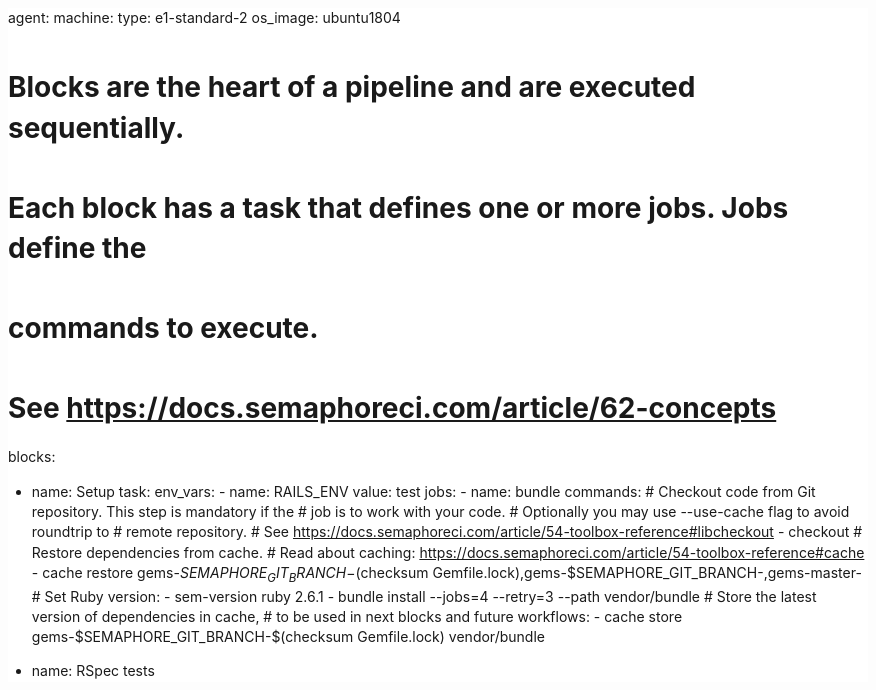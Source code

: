agent:
  machine:
    type: e1-standard-2
    os_image: ubuntu1804

# Blocks are the heart of a pipeline and are executed sequentially.
# Each block has a task that defines one or more jobs. Jobs define the
# commands to execute.
# See https://docs.semaphoreci.com/article/62-concepts
blocks:
  - name: Setup
    task:
      env_vars:
        - name: RAILS_ENV
          value: test
      jobs:
        - name: bundle
          commands:
          # Checkout code from Git repository. This step is mandatory if the
          # job is to work with your code.
          # Optionally you may use --use-cache flag to avoid roundtrip to
          # remote repository.
          # See https://docs.semaphoreci.com/article/54-toolbox-reference#libcheckout
          - checkout
          # Restore dependencies from cache.
          # Read about caching: https://docs.semaphoreci.com/article/54-toolbox-reference#cache
          - cache restore gems-$SEMAPHORE_GIT_BRANCH-$(checksum Gemfile.lock),gems-$SEMAPHORE_GIT_BRANCH-,gems-master-
          # Set Ruby version:
          - sem-version ruby 2.6.1
          - bundle install --jobs=4 --retry=3 --path vendor/bundle
          # Store the latest version of dependencies in cache,
          # to be used in next blocks and future workflows:
          - cache store gems-$SEMAPHORE_GIT_BRANCH-$(checksum Gemfile.lock) vendor/bundle

  - name: RSpec tests